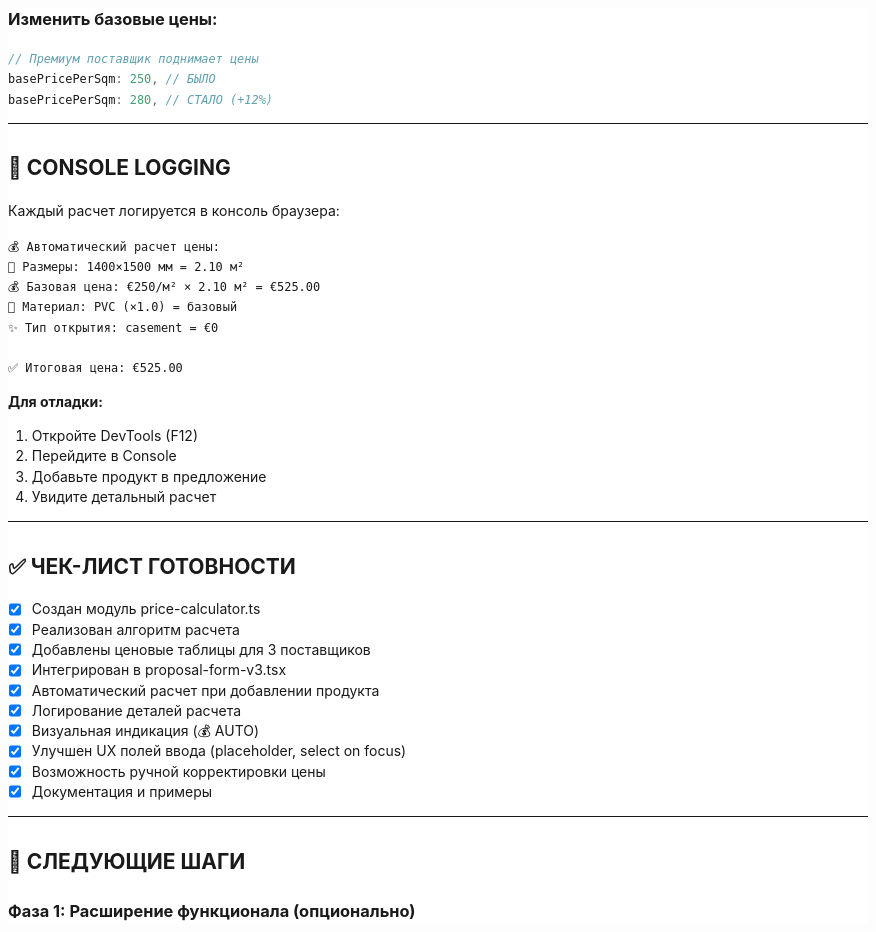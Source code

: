 
### **Изменить базовые цены:**

```typescript
// Премиум поставщик поднимает цены
basePricePerSqm: 250, // БЫЛО
basePricePerSqm: 280, // СТАЛО (+12%)
```

---

## 📝 CONSOLE LOGGING

Каждый расчет логируется в консоль браузера:

```
💰 Автоматический расчет цены:
📐 Размеры: 1400×1500 мм = 2.10 м²
💰 Базовая цена: €250/м² × 2.10 м² = €525.00
🔧 Материал: PVC (×1.0) = базовый
✨ Тип открытия: casement = €0

✅ Итоговая цена: €525.00
```

**Для отладки:**

1. Откройте DevTools (F12)
2. Перейдите в Console
3. Добавьте продукт в предложение
4. Увидите детальный расчет

---

## ✅ ЧЕК-ЛИСТ ГОТОВНОСТИ

- [x] Создан модуль price-calculator.ts
- [x] Реализован алгоритм расчета
- [x] Добавлены ценовые таблицы для 3 поставщиков
- [x] Интегрирован в proposal-form-v3.tsx
- [x] Автоматический расчет при добавлении продукта
- [x] Логирование деталей расчета
- [x] Визуальная индикация (💰 AUTO)
- [x] Улучшен UX полей ввода (placeholder, select on focus)
- [x] Возможность ручной корректировки цены
- [x] Документация и примеры

---

## 🚀 СЛЕДУЮЩИЕ ШАГИ

### **Фаза 1: Расширение функционала** (опционально)
